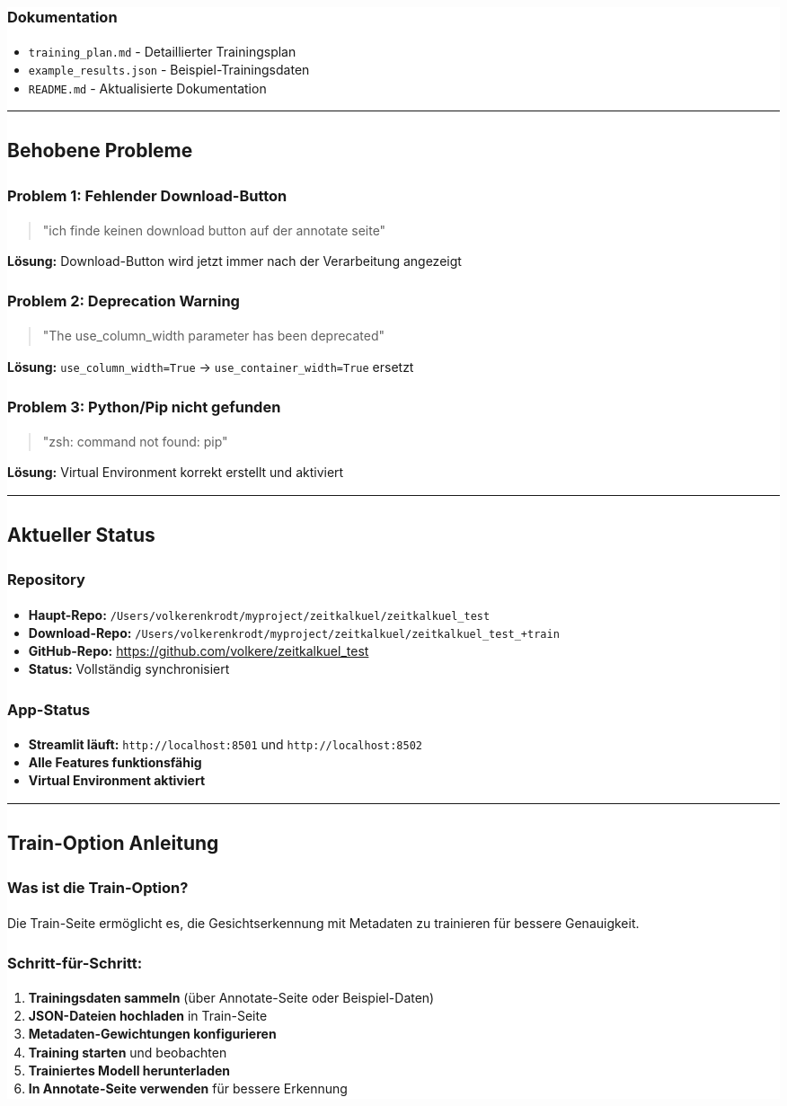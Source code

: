 ### **Dokumentation**
- `training_plan.md` - Detaillierter Trainingsplan
- `example_results.json` - Beispiel-Trainingsdaten
- `README.md` - Aktualisierte Dokumentation

---

## **Behobene Probleme**

### **Problem 1: Fehlender Download-Button**
> "ich finde keinen download button auf der annotate seite"

**Lösung:** Download-Button wird jetzt immer nach der Verarbeitung angezeigt

### **Problem 2: Deprecation Warning**
> "The use_column_width parameter has been deprecated"

**Lösung:** `use_column_width=True` -> `use_container_width=True` ersetzt

### **Problem 3: Python/Pip nicht gefunden**
> "zsh: command not found: pip"

**Lösung:** Virtual Environment korrekt erstellt und aktiviert

---

## **Aktueller Status**

### **Repository**
- **Haupt-Repo:** `/Users/volkerenkrodt/myproject/zeitkalkuel/zeitkalkuel_test`
- **Download-Repo:** `/Users/volkerenkrodt/myproject/zeitkalkuel/zeitkalkuel_test_+train`
- **GitHub-Repo:** https://github.com/volkere/zeitkalkuel_test
- **Status:** Vollständig synchronisiert

### **App-Status**
- **Streamlit läuft:** `http://localhost:8501` und `http://localhost:8502`
- **Alle Features funktionsfähig**
- **Virtual Environment aktiviert**

---

## **Train-Option Anleitung**

### **Was ist die Train-Option?**
Die Train-Seite ermöglicht es, die Gesichtserkennung mit Metadaten zu trainieren für bessere Genauigkeit.

### **Schritt-für-Schritt:**
1. **Trainingsdaten sammeln** (über Annotate-Seite oder Beispiel-Daten)
2. **JSON-Dateien hochladen** in Train-Seite
3. **Metadaten-Gewichtungen konfigurieren**
4. **Training starten** und beobachten
5. **Trainiertes Modell herunterladen**
6. **In Annotate-Seite verwenden** für bessere Erkennung
